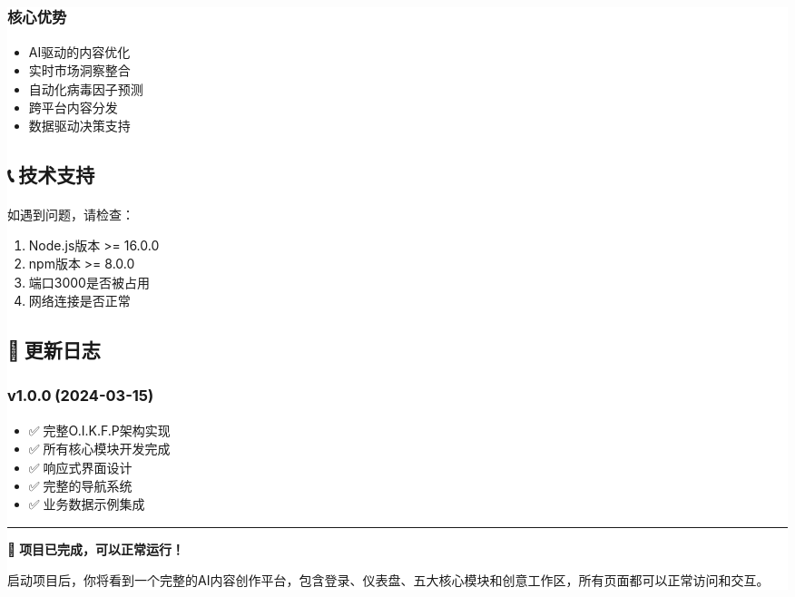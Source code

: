 ### 核心优势
- AI驱动的内容优化
- 实时市场洞察整合
- 自动化病毒因子预测
- 跨平台内容分发
- 数据驱动决策支持

## 📞 技术支持

如遇到问题，请检查：
1. Node.js版本 >= 16.0.0
2. npm版本 >= 8.0.0  
3. 端口3000是否被占用
4. 网络连接是否正常

## 📝 更新日志

### v1.0.0 (2024-03-15)
- ✅ 完整O.I.K.F.P架构实现
- ✅ 所有核心模块开发完成
- ✅ 响应式界面设计
- ✅ 完整的导航系统
- ✅ 业务数据示例集成

---

🎉 **项目已完成，可以正常运行！**

启动项目后，你将看到一个完整的AI内容创作平台，包含登录、仪表盘、五大核心模块和创意工作区，所有页面都可以正常访问和交互。